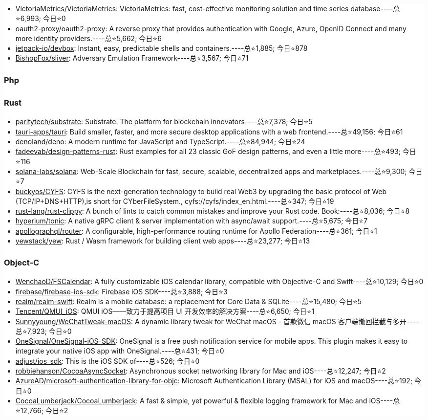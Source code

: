 - [VictoriaMetrics/VictoriaMetrics](https://github.com/VictoriaMetrics/VictoriaMetrics): VictoriaMetrics: fast, cost-effective monitoring solution and time series database----总⭐️6,993; 今日⭐️0 
- [oauth2-proxy/oauth2-proxy](https://github.com/oauth2-proxy/oauth2-proxy): A reverse proxy that provides authentication with Google, Azure, OpenID Connect and many more identity providers.----总⭐️5,662; 今日⭐️6 
- [jetpack-io/devbox](https://github.com/jetpack-io/devbox): Instant, easy, predictable shells and containers.----总⭐️1,885; 今日⭐️878 
- [BishopFox/sliver](https://github.com/BishopFox/sliver): Adversary Emulation Framework----总⭐️3,567; 今日⭐️71 

### Php 

### Rust 
- [paritytech/substrate](https://github.com/paritytech/substrate): Substrate: The platform for blockchain innovators----总⭐️7,378; 今日⭐️5 
- [tauri-apps/tauri](https://github.com/tauri-apps/tauri): Build smaller, faster, and more secure desktop applications with a web frontend.----总⭐️49,156; 今日⭐️61 
- [denoland/deno](https://github.com/denoland/deno): A modern runtime for JavaScript and TypeScript.----总⭐️84,944; 今日⭐️24 
- [fadeevab/design-patterns-rust](https://github.com/fadeevab/design-patterns-rust): Rust examples for all 23 classic GoF design patterns, and even a little more----总⭐️493; 今日⭐️116 
- [solana-labs/solana](https://github.com/solana-labs/solana): Web-Scale Blockchain for fast, secure, scalable, decentralized apps and marketplaces.----总⭐️9,300; 今日⭐️7 
- [buckyos/CYFS](https://github.com/buckyos/CYFS): CYFS is the next-generation technology to build real Web3 by upgrading the basic protocol of Web (TCP/IP+DNS+HTTP),is short for CYberFileSystem., cyfs://cyfs/index_en.html.----总⭐️347; 今日⭐️19 
- [rust-lang/rust-clippy](https://github.com/rust-lang/rust-clippy): A bunch of lints to catch common mistakes and improve your Rust code. Book:----总⭐️8,036; 今日⭐️8 
- [hyperium/tonic](https://github.com/hyperium/tonic): A native gRPC client & server implementation with async/await support.----总⭐️5,675; 今日⭐️7 
- [apollographql/router](https://github.com/apollographql/router): A configurable, high-performance routing runtime for Apollo Federation----总⭐️361; 今日⭐️1 
- [yewstack/yew](https://github.com/yewstack/yew): Rust / Wasm framework for building client web apps----总⭐️23,277; 今日⭐️13 

### Object-C 
- [WenchaoD/FSCalendar](https://github.com/WenchaoD/FSCalendar): A fully customizable iOS calendar library, compatible with Objective-C and Swift----总⭐️10,129; 今日⭐️0 
- [firebase/firebase-ios-sdk](https://github.com/firebase/firebase-ios-sdk): Firebase iOS SDK----总⭐️3,888; 今日⭐️3 
- [realm/realm-swift](https://github.com/realm/realm-swift): Realm is a mobile database: a replacement for Core Data & SQLite----总⭐️15,480; 今日⭐️5 
- [Tencent/QMUI_iOS](https://github.com/Tencent/QMUI_iOS): QMUI iOS——致力于提高项目 UI 开发效率的解决方案----总⭐️6,650; 今日⭐️1 
- [Sunnyyoung/WeChatTweak-macOS](https://github.com/Sunnyyoung/WeChatTweak-macOS): A dynamic library tweak for WeChat macOS - 首款微信 macOS 客户端撤回拦截与多开----总⭐️7,923; 今日⭐️0 
- [OneSignal/OneSignal-iOS-SDK](https://github.com/OneSignal/OneSignal-iOS-SDK): OneSignal is a free push notification service for mobile apps. This plugin makes it easy to integrate your native iOS app with OneSignal.----总⭐️431; 今日⭐️0 
- [adjust/ios_sdk](https://github.com/adjust/ios_sdk): This is the iOS SDK of----总⭐️526; 今日⭐️0 
- [robbiehanson/CocoaAsyncSocket](https://github.com/robbiehanson/CocoaAsyncSocket): Asynchronous socket networking library for Mac and iOS----总⭐️12,247; 今日⭐️2 
- [AzureAD/microsoft-authentication-library-for-objc](https://github.com/AzureAD/microsoft-authentication-library-for-objc): Microsoft Authentication Library (MSAL) for iOS and macOS----总⭐️192; 今日⭐️0 
- [CocoaLumberjack/CocoaLumberjack](https://github.com/CocoaLumberjack/CocoaLumberjack): A fast & simple, yet powerful & flexible logging framework for Mac and iOS----总⭐️12,766; 今日⭐️2 


